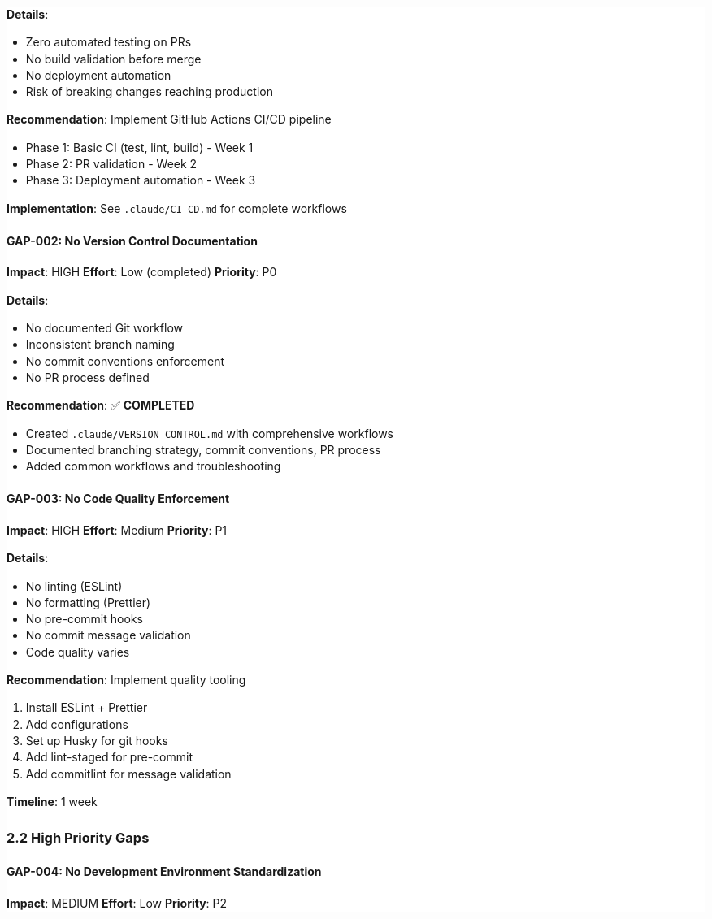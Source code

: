 **Details**:
- Zero automated testing on PRs
- No build validation before merge
- No deployment automation
- Risk of breaking changes reaching production

**Recommendation**: Implement GitHub Actions CI/CD pipeline
- Phase 1: Basic CI (test, lint, build) - Week 1
- Phase 2: PR validation - Week 2
- Phase 3: Deployment automation - Week 3

**Implementation**: See `.claude/CI_CD.md` for complete workflows

#### GAP-002: No Version Control Documentation
**Impact**: HIGH
**Effort**: Low (completed)
**Priority**: P0

**Details**:
- No documented Git workflow
- Inconsistent branch naming
- No commit conventions enforcement
- No PR process defined

**Recommendation**: ✅ **COMPLETED**
- Created `.claude/VERSION_CONTROL.md` with comprehensive workflows
- Documented branching strategy, commit conventions, PR process
- Added common workflows and troubleshooting

#### GAP-003: No Code Quality Enforcement
**Impact**: HIGH
**Effort**: Medium
**Priority**: P1

**Details**:
- No linting (ESLint)
- No formatting (Prettier)
- No pre-commit hooks
- No commit message validation
- Code quality varies

**Recommendation**: Implement quality tooling
1. Install ESLint + Prettier
2. Add configurations
3. Set up Husky for git hooks
4. Add lint-staged for pre-commit
5. Add commitlint for message validation

**Timeline**: 1 week

### 2.2 High Priority Gaps

#### GAP-004: No Development Environment Standardization
**Impact**: MEDIUM
**Effort**: Low
**Priority**: P2
